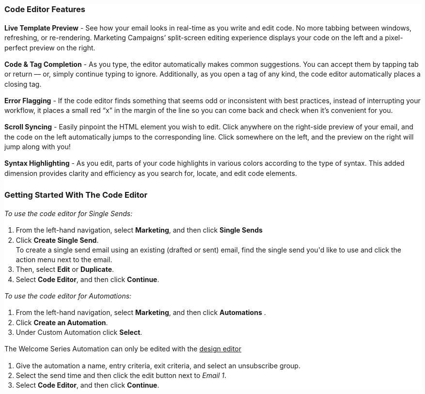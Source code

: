 ### Code Editor Features

**Live Template Preview** -
See how your email looks in real-time as you write and edit code. No more tabbing between windows, refreshing, or re-rendering. Marketing Campaigns’ split-screen editing experience displays your code on the left and a pixel-perfect preview on the right.

**Code & Tag Completion** -
As you type, the editor automatically makes common suggestions. You can accept them by tapping tab or return –– or, simply continue typing to ignore. Additionally, as you open a tag of any kind, the code editor automatically places a closing tag.

**Error Flagging** -
If the code editor finds something that seems odd or inconsistent with best practices, instead of interrupting your workflow, it places a small red “x” in the margin of the line so you can come back and check when it’s convenient for you.

**Scroll Syncing** -
Easily pinpoint the HTML element you wish to edit. Click anywhere on the right-side preview of your email, and the code on the left automatically jumps to the corresponding line. Click somewhere on the left, and the preview on the right will jump along with you!

**Syntax Highlighting** -
As you edit, parts of your code highlights in various colors according to the type of syntax. This added dimension provides clarity and efficiency as you search for, locate, and edit code elements.


### Getting Started With The Code Editor

*To use the code editor for Single Sends:*

1. From the left-hand navigation, select **Marketing**, and then click **Single Sends** 
1. Click **Create Single Send**.
<br>To create a single send email using an existing (drafted or sent) email, find the single send you'd like to use and click the action menu next to the email.
1. Then, select **Edit** or **Duplicate**.
1. Select **Code Editor**, and then click **Continue**.

*To use the code editor for Automations:*

1. From the left-hand navigation, select **Marketing**, and then click **Automations** .
1. Click **Create an Automation**.
1. Under Custom Automation click **Select**.

<call-out>

The Welcome Series Automation can only be edited with the [design editor]({{root_url}}/ui/sending-email/editor/#the-design-editor)

</call-out>

1. Give the automation a name, entry criteria, exit criteria, and select an unsubscribe group.
1. Select the send time and then click the edit button next to *Email 1*. 
1. Select **Code Editor**, and then click **Continue**.

<call-out>
